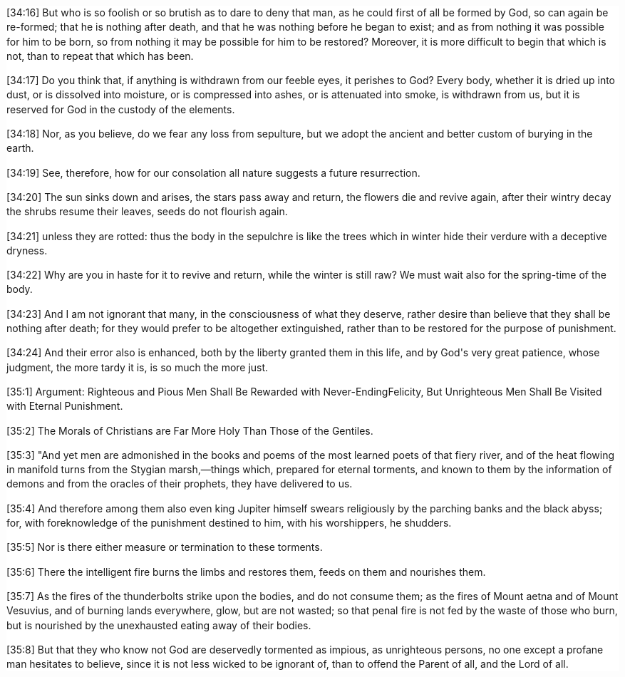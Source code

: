 [34:16] But who is so foolish or so brutish as to dare to deny that man, as he could first of all be formed by God, so can again be re-formed; that he is nothing after death, and that he was nothing before he began to exist; and as from nothing it was possible for him to be born, so from nothing it may be possible for him to be restored?  Moreover, it is more difficult to begin that which is not, than to repeat that which has been.

[34:17] Do you think that, if anything is withdrawn from our feeble eyes, it perishes to God?  Every body, whether it is dried up into dust, or is dissolved into moisture, or is compressed into ashes, or is attenuated into smoke, is withdrawn from us, but it is reserved for God in the custody of the elements.

[34:18] Nor, as you believe, do we fear any loss from sepulture, but we adopt the ancient and better custom of burying in the earth.

[34:19] See, therefore, how for our consolation all nature suggests a future resurrection.

[34:20] The sun sinks down and arises, the stars pass away and return, the flowers die and revive again, after their wintry decay the shrubs resume their leaves, seeds do not flourish again.

[34:21] unless they are rotted:  thus the body in the sepulchre is like the trees which in winter hide their verdure with a deceptive dryness.

[34:22] Why are you in haste for it to revive and return, while the winter is still raw?  We must wait also for the spring-time of the body.

[34:23] And I am not ignorant that many, in the consciousness of what they deserve, rather desire than believe that they shall be nothing after death; for they would prefer to be altogether extinguished, rather than to be restored for the purpose of punishment.

[34:24] And their error also is enhanced, both by the liberty granted them in this life, and by God's very great patience, whose judgment, the more tardy it is, is so much the more just.

[35:1] Argument:  Righteous and Pious Men Shall Be Rewarded with Never-EndingFelicity, But Unrighteous Men Shall Be Visited with Eternal Punishment.

[35:2] The Morals of Christians are Far More Holy Than Those of the Gentiles.

[35:3] "And yet men are admonished in the books and poems of the most learned poets of that fiery river, and of the heat flowing in manifold turns from the Stygian marsh,—things which, prepared for eternal torments, and known to them by the information of demons and from the oracles of their prophets, they have delivered to us.

[35:4] And therefore among them also even king Jupiter himself swears religiously by the parching banks and the black abyss; for, with foreknowledge of the punishment destined to him, with his worshippers, he shudders.

[35:5] Nor is there either measure or termination to these torments.

[35:6] There the intelligent fire burns the limbs and restores them, feeds on them and nourishes them.

[35:7] As the fires of the thunderbolts strike upon the bodies, and do not consume them; as the fires of Mount aetna and of Mount Vesuvius, and of burning lands everywhere, glow, but are not wasted; so that penal fire is not fed by the waste of those who burn, but is nourished by the unexhausted eating away of their bodies.

[35:8] But that they who know not God are deservedly tormented as impious, as unrighteous persons, no one except a profane man hesitates to believe, since it is not less wicked to be ignorant of, than to offend the Parent of all, and the Lord of all.
